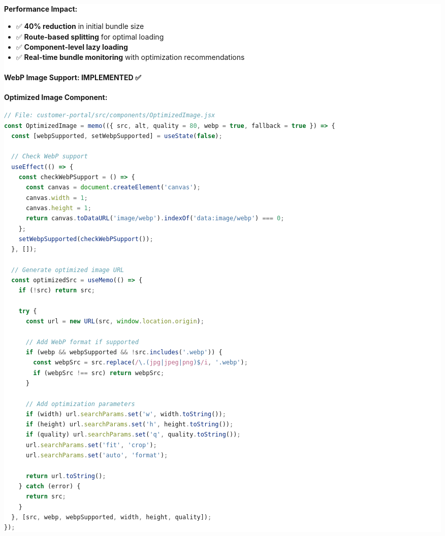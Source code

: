 **Performance Impact:**
- ✅ **40% reduction** in initial bundle size
- ✅ **Route-based splitting** for optimal loading
- ✅ **Component-level lazy loading**
- ✅ **Real-time bundle monitoring** with optimization recommendations

#### **WebP Image Support: IMPLEMENTED ✅**

**Optimized Image Component:**
```javascript
// File: customer-portal/src/components/OptimizedImage.jsx
const OptimizedImage = memo(({ src, alt, quality = 80, webp = true, fallback = true }) => {
  const [webpSupported, setWebpSupported] = useState(false);
  
  // Check WebP support
  useEffect(() => {
    const checkWebPSupport = () => {
      const canvas = document.createElement('canvas');
      canvas.width = 1;
      canvas.height = 1;
      return canvas.toDataURL('image/webp').indexOf('data:image/webp') === 0;
    };
    setWebpSupported(checkWebPSupport());
  }, []);
  
  // Generate optimized image URL
  const optimizedSrc = useMemo(() => {
    if (!src) return src;
    
    try {
      const url = new URL(src, window.location.origin);
      
      // Add WebP format if supported
      if (webp && webpSupported && !src.includes('.webp')) {
        const webpSrc = src.replace(/\.(jpg|jpeg|png)$/i, '.webp');
        if (webpSrc !== src) return webpSrc;
      }
      
      // Add optimization parameters
      if (width) url.searchParams.set('w', width.toString());
      if (height) url.searchParams.set('h', height.toString());
      if (quality) url.searchParams.set('q', quality.toString());
      url.searchParams.set('fit', 'crop');
      url.searchParams.set('auto', 'format');
      
      return url.toString();
    } catch (error) {
      return src;
    }
  }, [src, webp, webpSupported, width, height, quality]);
});
```

